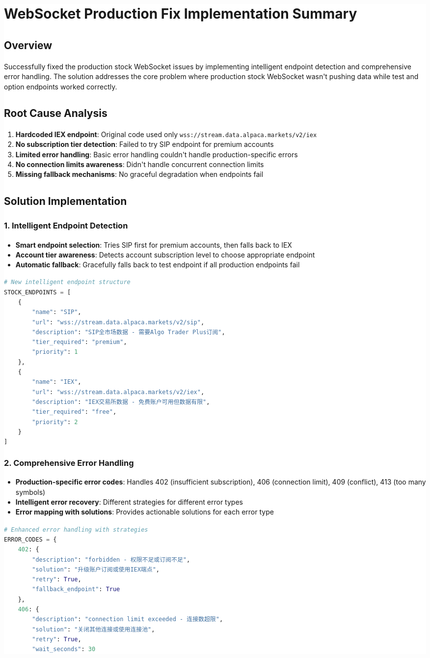 # WebSocket Production Fix Implementation Summary

## Overview
Successfully fixed the production stock WebSocket issues by implementing intelligent endpoint detection and comprehensive error handling. The solution addresses the core problem where production stock WebSocket wasn't pushing data while test and option endpoints worked correctly.

## Root Cause Analysis
1. **Hardcoded IEX endpoint**: Original code used only `wss://stream.data.alpaca.markets/v2/iex`
2. **No subscription tier detection**: Failed to try SIP endpoint for premium accounts
3. **Limited error handling**: Basic error handling couldn't handle production-specific errors
4. **No connection limits awareness**: Didn't handle concurrent connection limits
5. **Missing fallback mechanisms**: No graceful degradation when endpoints fail

## Solution Implementation

### 1. Intelligent Endpoint Detection
- **Smart endpoint selection**: Tries SIP first for premium accounts, then falls back to IEX
- **Account tier awareness**: Detects account subscription level to choose appropriate endpoint
- **Automatic fallback**: Gracefully falls back to test endpoint if all production endpoints fail

```python
# New intelligent endpoint structure
STOCK_ENDPOINTS = [
    {
        "name": "SIP", 
        "url": "wss://stream.data.alpaca.markets/v2/sip",
        "description": "SIP全市场数据 - 需要Algo Trader Plus订阅",
        "tier_required": "premium",
        "priority": 1
    },
    {
        "name": "IEX", 
        "url": "wss://stream.data.alpaca.markets/v2/iex",
        "description": "IEX交易所数据 - 免费账户可用但数据有限",
        "tier_required": "free",
        "priority": 2
    }
]
```

### 2. Comprehensive Error Handling
- **Production-specific error codes**: Handles 402 (insufficient subscription), 406 (connection limit), 409 (conflict), 413 (too many symbols)
- **Intelligent error recovery**: Different strategies for different error types
- **Error mapping with solutions**: Provides actionable solutions for each error type

```python
# Enhanced error handling with strategies
ERROR_CODES = {
    402: {
        "description": "forbidden - 权限不足或订阅不足",
        "solution": "升级账户订阅或使用IEX端点",
        "retry": True,
        "fallback_endpoint": True
    },
    406: {
        "description": "connection limit exceeded - 连接数超限",
        "solution": "关闭其他连接或使用连接池",
        "retry": True,
        "wait_seconds": 30
```